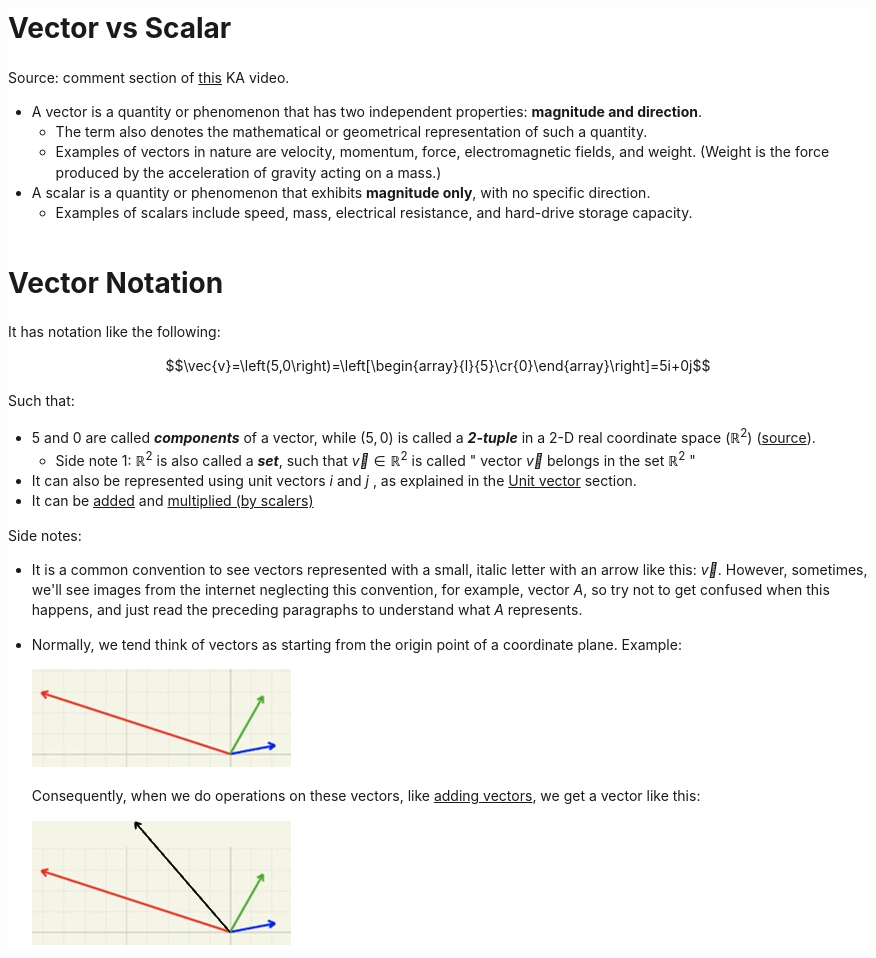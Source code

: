 # Vector vs Scalar

Source: comment section of [this](https://www.khanacademy.org/math/linear-algebra/vectors-and-spaces/vectors/v/vector-introduction-linear-algebra) KA video.

* A vector is a quantity or phenomenon that has two independent properties: **magnitude and direction**. 
	* The term also denotes the mathematical or geometrical representation of such a quantity.  
	* Examples of vectors in nature are velocity, momentum, force, electromagnetic fields, and weight. (Weight is the force produced by the acceleration of gravity acting on a mass.) 
* A scalar is a quantity or phenomenon that exhibits **magnitude only**, with no specific direction. 
	* Examples of scalars include speed, mass, electrical resistance, and hard-drive storage capacity.

# Vector Notation

It has notation like the following: 

$$\vec{v}=\left(5,0\right)=\left[\begin{array}{l}{5}\cr{0}\end{array}\right]=5i+0j$$

Such that:
* $5$ and $0$ are called ***components*** of a vector, while $(5,0)$ is called a ***2-tuple*** in a 2-D real coordinate space $\left(\mathbb{R}^2\right)$ ([source](https://www.khanacademy.org/math/linear-algebra/vectors-and-spaces/vectors/v/real-coordinate-spaces)).
	* Side note 1: $\mathbb{R}^2$ is also called a ***set***, such that $\vec{v}\in\mathbb{R}^2$ is called " vector $\vec{v}$  belongs in the set $\mathbb{R}^2$ "
* It can also be represented using unit vectors $i$ and $j$ , as explained in the [Unit vector](#Unit%20Vector) section.
* It can be [added](https://www.khanacademy.org/math/linear-algebra/vectors-and-spaces/vectors/v/adding-vectors) and [multiplied (by scalers)](https://www.khanacademy.org/math/linear-algebra/vectors-and-spaces/vectors/v/multiplying-vector-by-scalar)

Side notes:
* It is a common convention to see vectors represented with a small, italic letter with an arrow like this: $\vec{v}$. However, sometimes, we'll see images from the internet neglecting this convention, for example, vector $A$, so try not to get confused when this happens, and just read the preceding paragraphs to understand what $A$ represents.
* Normally, we tend think of vectors as starting from the origin point of a coordinate plane. Example:
  
  ![](Attachments%20-%20Vector/Pasted%20image%2020231104160540.png)
  
  Consequently, when we do operations on these vectors, like [adding vectors](#Vector%20Addition), we get a vector like this:
  
  ![](Attachments%20-%20Vector/Pasted%20image%2020231104160832.png)
  